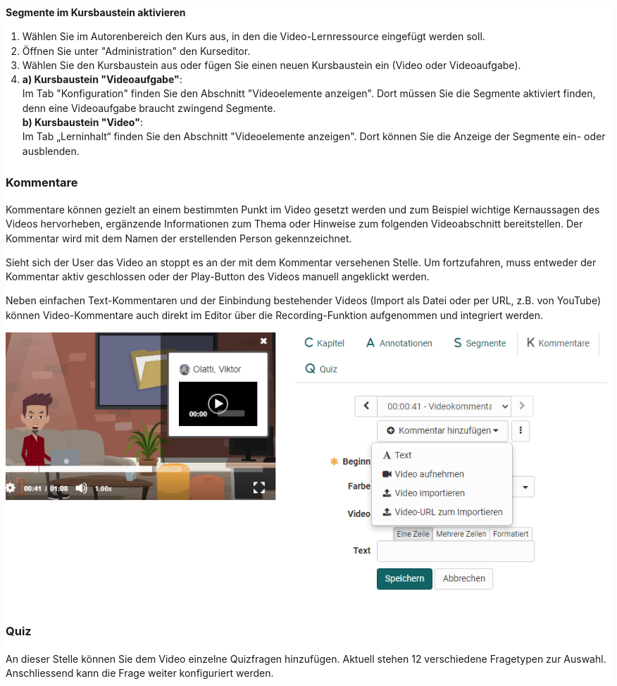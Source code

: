 **Segmente im Kursbaustein aktivieren**

1. Wählen Sie im Autorenbereich den Kurs aus, in den die Video-Lernressource eingefügt werden soll.
2. Öffnen Sie unter "Administration" den Kurseditor.
3. Wählen Sie den Kursbaustein aus oder fügen Sie einen neuen Kursbaustein ein (Video oder Videoaufgabe).
4. **a) Kursbaustein "Videoaufgabe"**:<br> Im Tab "Konfiguration" finden Sie den Abschnitt "Videoelemente anzeigen". Dort müssen Sie die Segmente aktiviert finden, denn eine Videoaufgabe braucht zwingend Segmente.<br>
**b) Kursbaustein "Video"**:<br> Im Tab „Lerninhalt“ finden Sie den Abschnitt "Videoelemente anzeigen". Dort können Sie die Anzeige der Segmente ein- oder ausblenden.

### Kommentare

Kommentare können gezielt an einem bestimmten Punkt im Video gesetzt werden und zum Beispiel wichtige Kernaussagen des Videos hervorheben, ergänzende Informationen zum Thema oder Hinweise zum folgenden Videoabschnitt bereitstellen. Der Kommentar wird mit dem Namen der erstellenden Person gekennzeichnet. 

Sieht sich der User das Video an stoppt es an der mit dem Kommentar versehenen Stelle. Um fortzufahren, muss entweder der Kommentar aktiv geschlossen oder der Play-Button des Videos manuell angeklickt werden.

Neben einfachen Text-Kommentaren und der Einbindung bestehender Videos (Import als Datei oder per URL, z.B. von YouTube) können Video-Kommentare auch direkt im Editor über die Recording-Funktion aufgenommen und integriert werden.

![lernressource_video.png](assets/Video-Editor_Kommentare.png)  

### Quiz

An dieser Stelle können Sie dem Video einzelne Quizfragen hinzufügen. Aktuell stehen 12 verschiedene Fragetypen zur Auswahl. Anschliessend kann die Frage weiter konfiguriert werden. 
